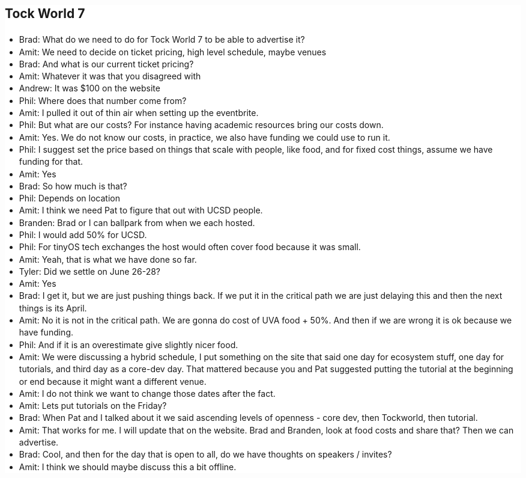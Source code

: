 ## Tock World 7
- Brad: What do we need to do for Tock World 7 to be able to advertise it?
- Amit: We need to decide on ticket pricing, high level schedule, maybe venues
- Brad: And what is our current ticket pricing?
- Amit: Whatever it was that you disagreed with
- Andrew: It was $100 on the website
- Phil: Where does that number come from?
- Amit: I pulled it out of thin air when setting up the eventbrite.
- Phil: But what are our costs? For instance having academic resources bring our costs down.
- Amit: Yes. We do not know our costs, in practice, we also have funding we could use to run it.
- Phil: I suggest set the price based on things that scale with people, like food, and for fixed cost things, assume we have funding for that.
- Amit: Yes
- Brad: So how much is that?
- Phil: Depends on location
- Amit: I think we need Pat to figure that out with UCSD people.
- Branden: Brad or I can ballpark from when we each hosted.
- Phil: I would add 50% for UCSD.
- Phil: For tinyOS tech exchanges the host would often cover food because it was small.
- Amit: Yeah, that is what we have done so far.
- Tyler: Did we settle on June 26-28?
- Amit: Yes
- Brad: I get it, but we are just pushing things back. If we put it in the critical path we are just delaying this and then the next things is its April.
- Amit: No it is not in the critical path. We are gonna do cost of UVA food + 50%. And then if we are wrong it is ok because we have funding.
- Phil: And if it is an overestimate give slightly nicer food.
- Amit: We were discussing a hybrid schedule, I put something on the site that said one day for ecosystem stuff, one day for tutorials, and third day as a core-dev day. That mattered because you and Pat suggested putting the tutorial at the beginning or end because it might want a different venue.
- Amit: I do not think we want to change those dates after the fact.
- Amit: Lets put tutorials on the Friday?
- Brad: When Pat and I talked about it we said ascending levels of openness - core dev, then Tockworld, then tutorial.
- Amit: That works for me. I will update that on the website. Brad and Branden, look at food costs and share that? Then we can advertise.
- Brad: Cool, and then for the day that is open to all, do we have thoughts on speakers / invites?
- Amit: I think we should maybe discuss this a bit offline.
